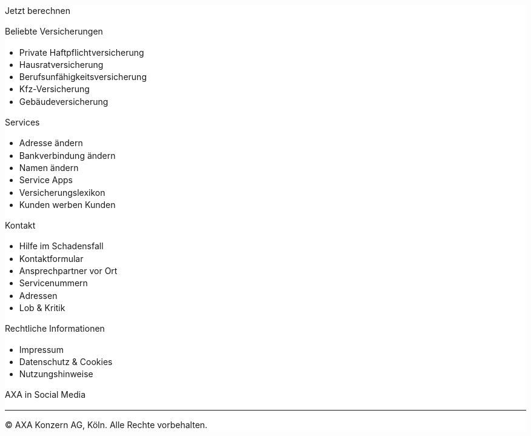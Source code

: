 Jetzt berechnen

Beliebte Versicherungen

  * Private Haftpflichtversicherung
  * Hausratversicherung
  * Berufsunfähigkeitsversicherung
  * Kfz-Versicherung
  * Gebäudeversicherung

Services

  * Adresse ändern
  * Bankverbindung ändern
  * Namen ändern
  * Service Apps
  * Versicherungslexikon
  * Kunden werben Kunden

Kontakt

  * Hilfe im Schadensfall
  * Kontaktformular
  * Ansprechpartner vor Ort
  * Servicenummern
  * Adressen
  * Lob & Kritik

Rechtliche Informationen

  * Impressum
  * Datenschutz & Cookies
  * Nutzungshinweise

AXA in Social Media

__ __ __ __

© AXA Konzern AG, Köln. Alle Rechte vorbehalten.


